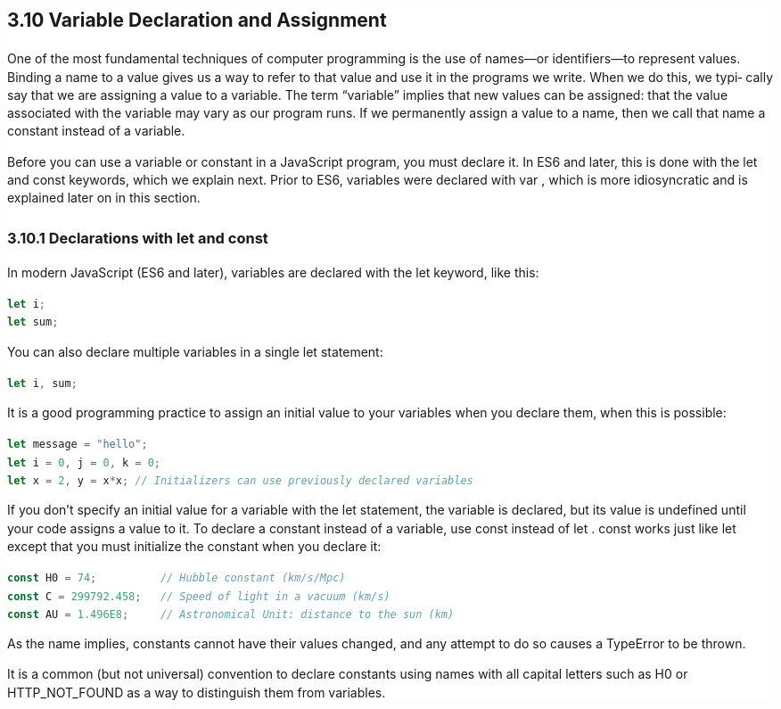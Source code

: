## 3.10 Variable Declaration and Assignment

One of the most fundamental techniques of computer programming is the use of
names—or identifiers—to represent values. Binding a name to a value gives us a way
to refer to that value and use it in the programs we write. When we do this, we typi‐
cally say that we are assigning a value to a variable. The term “variable” implies that
new values can be assigned: that the value associated with the variable may vary as
our program runs. If we permanently assign a value to a name, then we call that name
a constant instead of a variable.

Before you can use a variable or constant in a JavaScript program, you must declare it.
In ES6 and later, this is done with the  let and  const keywords, which we explain
next. Prior to ES6, variables were declared with  var , which is more idiosyncratic and
is explained later on in this section.

### 3.10.1 Declarations with let and const

In modern JavaScript (ES6 and later), variables are declared with the  let keyword,
like this:

```js
let i;
let sum;
```
You can also declare multiple variables in a single  let statement:

```js
let i, sum;
```
It is a good programming practice to assign an initial value to your variables when
you declare them, when this is possible:

```js
let message = "hello";
let i = 0, j = 0, k = 0;
let x = 2, y = x*x; // Initializers can use previously declared variables
```

If you don’t specify an initial value for a variable with the  let statement, the variable
is declared, but its value is  undefined until your code assigns a value to it.
To declare a constant instead of a variable, use  const instead of  let .  const works just
like  let except that you must initialize the constant when you declare it:

```js
const H0 = 74;          // Hubble constant (km/s/Mpc)
const C = 299792.458;   // Speed of light in a vacuum (km/s)
const AU = 1.496E8;     // Astronomical Unit: distance to the sun (km)
```

As the name implies, constants cannot have their values changed, and any attempt to
do so causes a TypeError to be thrown.

It is a common (but not universal) convention to declare constants using names with
all capital letters such as  H0 or  HTTP_NOT_FOUND as a way to distinguish them from
variables.
